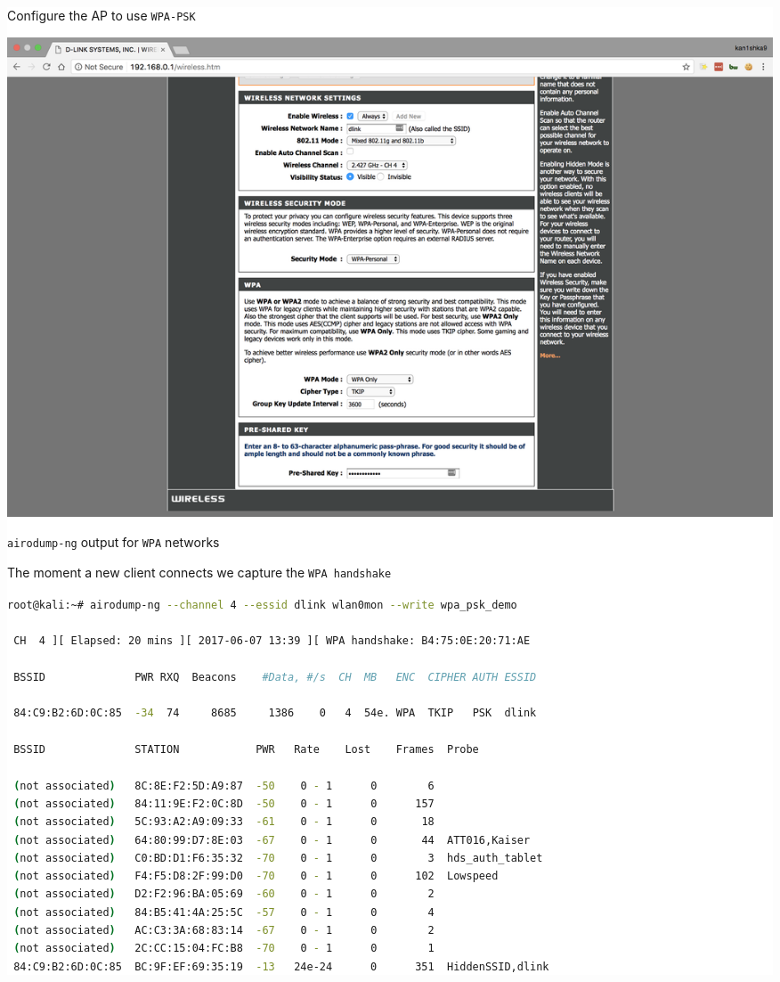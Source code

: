 Configure the AP to use ```WPA-PSK```

![Image of Config](https://github.com/Kan1shka9/Wireless-LAN-Security-Megaprimer-Notes/blob/master/images/part_22_1.png)

```airodump-ng``` output for ```WPA``` networks

The moment a new client connects we capture the ```WPA handshake```

```sh
root@kali:~# airodump-ng --channel 4 --essid dlink wlan0mon --write wpa_psk_demo

 CH  4 ][ Elapsed: 20 mins ][ 2017-06-07 13:39 ][ WPA handshake: B4:75:0E:20:71:AE

 BSSID              PWR RXQ  Beacons    #Data, #/s  CH  MB   ENC  CIPHER AUTH ESSID

 84:C9:B2:6D:0C:85  -34  74     8685     1386    0   4  54e. WPA  TKIP   PSK  dlink

 BSSID              STATION            PWR   Rate    Lost    Frames  Probe

 (not associated)   8C:8E:F2:5D:A9:87  -50    0 - 1      0        6
 (not associated)   84:11:9E:F2:0C:8D  -50    0 - 1      0      157
 (not associated)   5C:93:A2:A9:09:33  -61    0 - 1      0       18
 (not associated)   64:80:99:D7:8E:03  -67    0 - 1      0       44  ATT016,Kaiser
 (not associated)   C0:BD:D1:F6:35:32  -70    0 - 1      0        3  hds_auth_tablet
 (not associated)   F4:F5:D8:2F:99:D0  -70    0 - 1      0      102  Lowspeed
 (not associated)   D2:F2:96:BA:05:69  -60    0 - 1      0        2
 (not associated)   84:B5:41:4A:25:5C  -57    0 - 1      0        4
 (not associated)   AC:C3:3A:68:83:14  -67    0 - 1      0        2
 (not associated)   2C:CC:15:04:FC:B8  -70    0 - 1      0        1
 84:C9:B2:6D:0C:85  BC:9F:EF:69:35:19  -13   24e-24      0      351  HiddenSSID,dlink
```
